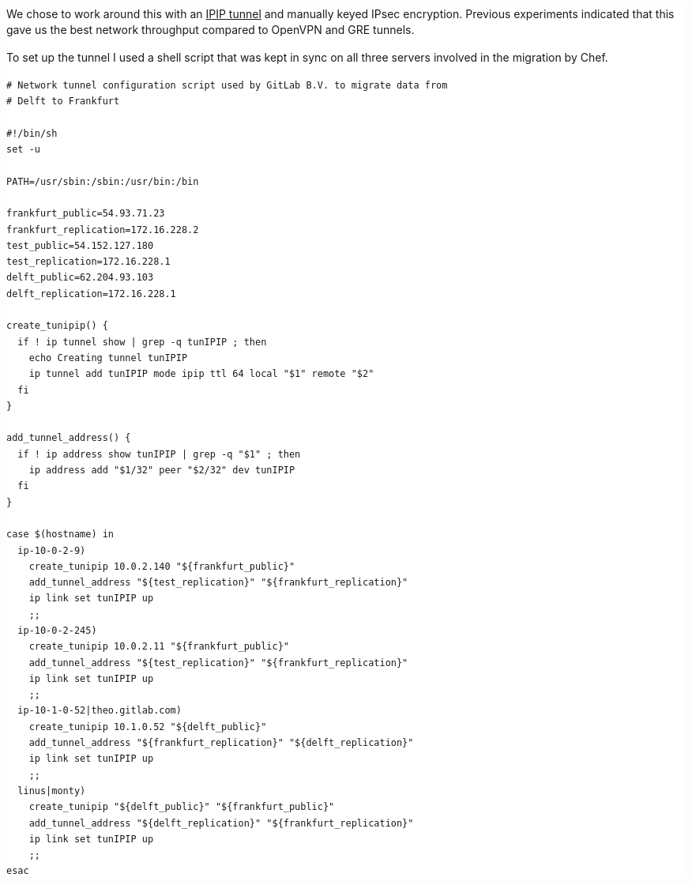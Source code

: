 We chose to work around this with an [IPIP
tunnel](http://en.wikipedia.org/wiki/IP_in_IP) and manually keyed IPsec
encryption. Previous experiments indicated that this gave us the best network
throughput compared to OpenVPN and GRE tunnels.

To set up the tunnel I used a shell script that was kept in sync on all three
servers involved in the migration by Chef.

```
# Network tunnel configuration script used by GitLab B.V. to migrate data from
# Delft to Frankfurt

#!/bin/sh
set -u

PATH=/usr/sbin:/sbin:/usr/bin:/bin

frankfurt_public=54.93.71.23
frankfurt_replication=172.16.228.2
test_public=54.152.127.180
test_replication=172.16.228.1
delft_public=62.204.93.103
delft_replication=172.16.228.1

create_tunipip() {
  if ! ip tunnel show | grep -q tunIPIP ; then
    echo Creating tunnel tunIPIP
    ip tunnel add tunIPIP mode ipip ttl 64 local "$1" remote "$2"
  fi
}

add_tunnel_address() {
  if ! ip address show tunIPIP | grep -q "$1" ; then
    ip address add "$1/32" peer "$2/32" dev tunIPIP
  fi
}

case $(hostname) in
  ip-10-0-2-9)
    create_tunipip 10.0.2.140 "${frankfurt_public}"
    add_tunnel_address "${test_replication}" "${frankfurt_replication}"
    ip link set tunIPIP up
    ;;
  ip-10-0-2-245)
    create_tunipip 10.0.2.11 "${frankfurt_public}"
    add_tunnel_address "${test_replication}" "${frankfurt_replication}"
    ip link set tunIPIP up
    ;;
  ip-10-1-0-52|theo.gitlab.com)
    create_tunipip 10.1.0.52 "${delft_public}"
    add_tunnel_address "${frankfurt_replication}" "${delft_replication}"
    ip link set tunIPIP up
    ;;
  linus|monty)
    create_tunipip "${delft_public}" "${frankfurt_public}"
    add_tunnel_address "${delft_replication}" "${frankfurt_replication}"
    ip link set tunIPIP up
    ;;
esac
```
